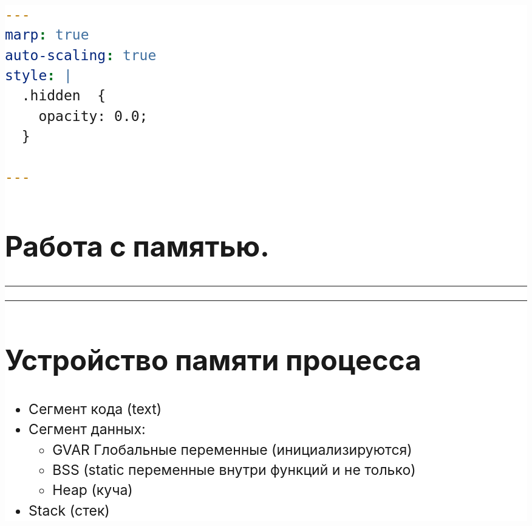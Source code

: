 ```yaml
---
marp: true
auto-scaling: true
style: |
  .hidden  {
    opacity: 0.0;
  }

---
```

<style >
:not(h1){
  font-size: 23px
}
</style>

# Работа с памятью.   

---



---

# Устройство памяти процесса

- Сегмент кода (text)
- Сегмент данных:
  - GVAR Глобальные переменные (инициализируются)
  - BSS  (static переменные внутри функций и не только)
  - Heap (куча)
- Stack (стек)

